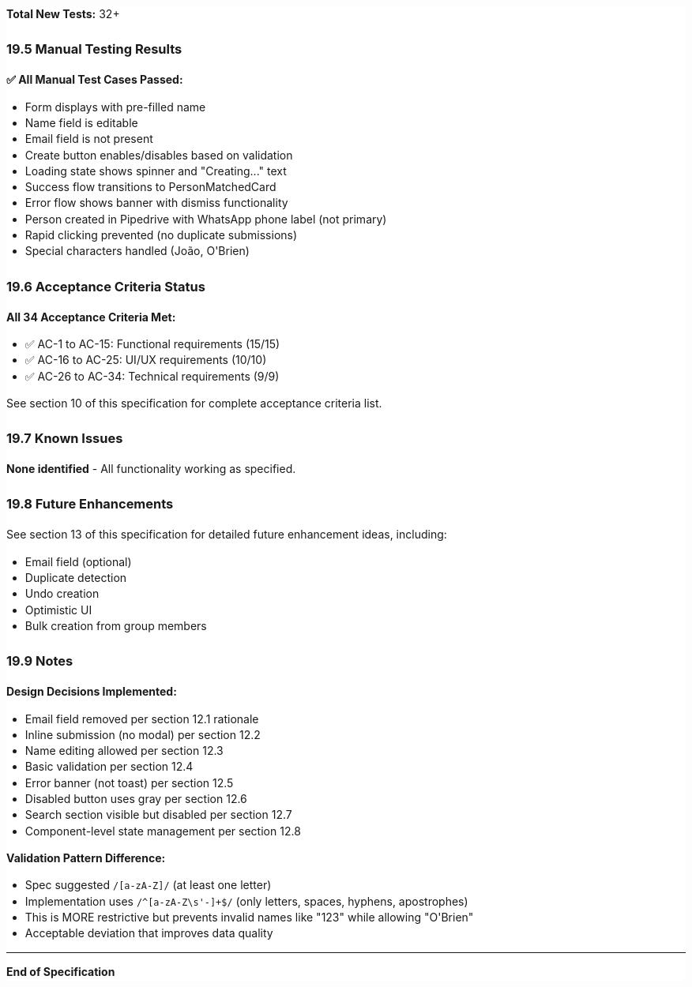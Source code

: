 **Total New Tests:** 32+

### 19.5 Manual Testing Results

**✅ All Manual Test Cases Passed:**
- Form displays with pre-filled name
- Name field is editable
- Email field is not present
- Create button enables/disables based on validation
- Loading state shows spinner and "Creating..." text
- Success flow transitions to PersonMatchedCard
- Error flow shows banner with dismiss functionality
- Person created in Pipedrive with WhatsApp phone label (not primary)
- Rapid clicking prevented (no duplicate submissions)
- Special characters handled (João, O'Brien)

### 19.6 Acceptance Criteria Status

**All 34 Acceptance Criteria Met:**
- ✅ AC-1 to AC-15: Functional requirements (15/15)
- ✅ AC-16 to AC-25: UI/UX requirements (10/10)
- ✅ AC-26 to AC-34: Technical requirements (9/9)

See section 10 of this specification for complete acceptance criteria list.

### 19.7 Known Issues

**None identified** - All functionality working as specified.

### 19.8 Future Enhancements

See section 13 of this specification for detailed future enhancement ideas, including:
- Email field (optional)
- Duplicate detection
- Undo creation
- Optimistic UI
- Bulk creation from group members

### 19.9 Notes

**Design Decisions Implemented:**
- Email field removed per section 12.1 rationale
- Inline submission (no modal) per section 12.2
- Name editing allowed per section 12.3
- Basic validation per section 12.4
- Error banner (not toast) per section 12.5
- Disabled button uses gray per section 12.6
- Search section visible but disabled per section 12.7
- Component-level state management per section 12.8

**Validation Pattern Difference:**
- Spec suggested `/[a-zA-Z]/` (at least one letter)
- Implementation uses `/^[a-zA-Z\s'-]+$/` (only letters, spaces, hyphens, apostrophes)
- This is MORE restrictive but prevents invalid names like "123" while allowing "O'Brien"
- Acceptable deviation that improves data quality

---

**End of Specification**

